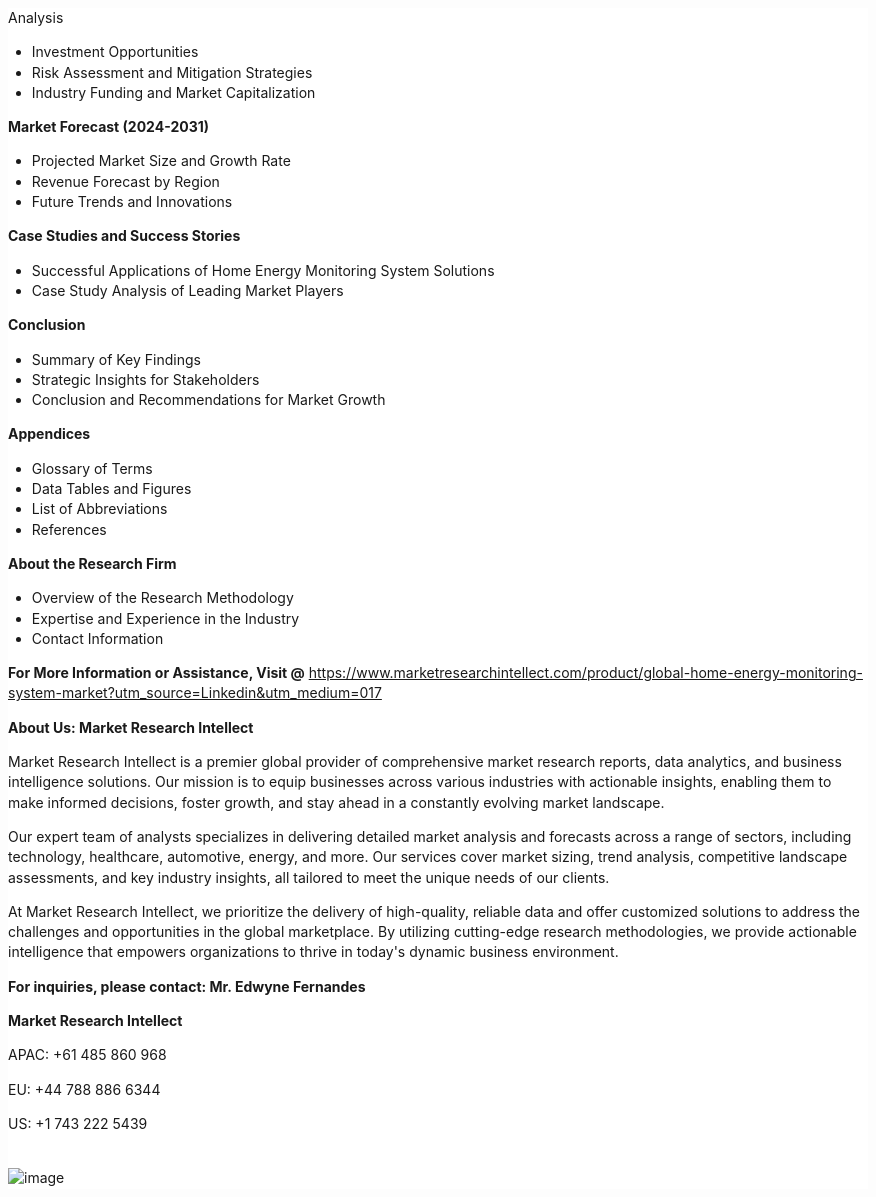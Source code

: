 Analysis</strong></p><ul><li>Investment Opportunities</li><li>Risk Assessment and Mitigation Strategies</li><li>Industry Funding and Market Capitalization</li></ul><p><strong>Market Forecast (2024-2031)</strong></p><ul><li>Projected Market Size and Growth Rate</li><li>Revenue Forecast by Region</li><li>Future Trends and Innovations</li></ul><p><strong>Case Studies and Success Stories</strong></p><ul><li>Successful Applications of Home Energy Monitoring System Solutions</li><li>Case Study Analysis of Leading Market Players</li></ul><p><strong>Conclusion</strong></p><ul><li>Summary of Key Findings</li><li>Strategic Insights for Stakeholders</li><li>Conclusion and Recommendations for Market Growth</li></ul><p><strong>Appendices</strong></p><ul><li>Glossary of Terms</li><li>Data Tables and Figures</li><li>List of Abbreviations</li><li>References</li></ul><p><strong>About the Research Firm</strong></p><ul><li>Overview of the Research Methodology</li><li>Expertise and Experience in the Industry</li><li>Contact Information</li></ul></div><div class="article-main__content" data-test-id="publishing-text-block"><p><span class="font-[700]"><strong>For More Information or Assistance, Visit @</strong>&nbsp;<a href="https://www.marketresearchintellect.com/product/global-home-energy-monitoring-system-market?utm_source=Linkedin&utm_medium=017">https://www.marketresearchintellect.com/product/global-home-energy-monitoring-system-market?utm_source=Linkedin&utm_medium=017</a></span></p><p><strong>About Us: Market Research Intellect</strong></p><p>Market Research Intellect is a premier global provider of comprehensive market research reports, data analytics, and business intelligence solutions. Our mission is to equip businesses across various industries with actionable insights, enabling them to make informed decisions, foster growth, and stay ahead in a constantly evolving market landscape.</p><p>Our expert team of analysts specializes in delivering detailed market analysis and forecasts across a range of sectors, including technology, healthcare, automotive, energy, and more. Our services cover market sizing, trend analysis, competitive landscape assessments, and key industry insights, all tailored to meet the unique needs of our clients.</p><p>At Market Research Intellect, we prioritize the delivery of high-quality, reliable data and offer customized solutions to address the challenges and opportunities in the global marketplace. By utilizing cutting-edge research methodologies, we provide actionable intelligence that empowers organizations to thrive in today's dynamic business environment.</p><p><strong>For inquiries, please contact: Mr. Edwyne Fernandes</strong></p><p><strong>Market Research Intellect</strong></p><p>APAC: +61 485 860 968</p><p>EU: +44 788 886 6344</p><p>US: +1 743 222 5439</p></div><div class="article-main__content" data-test-id="publishing-text-block">&nbsp;</div>
![image](https://github.com/user-attachments/assets/9cbd6de6-ab3b-41a9-8ca0-9dfe213f2460)
